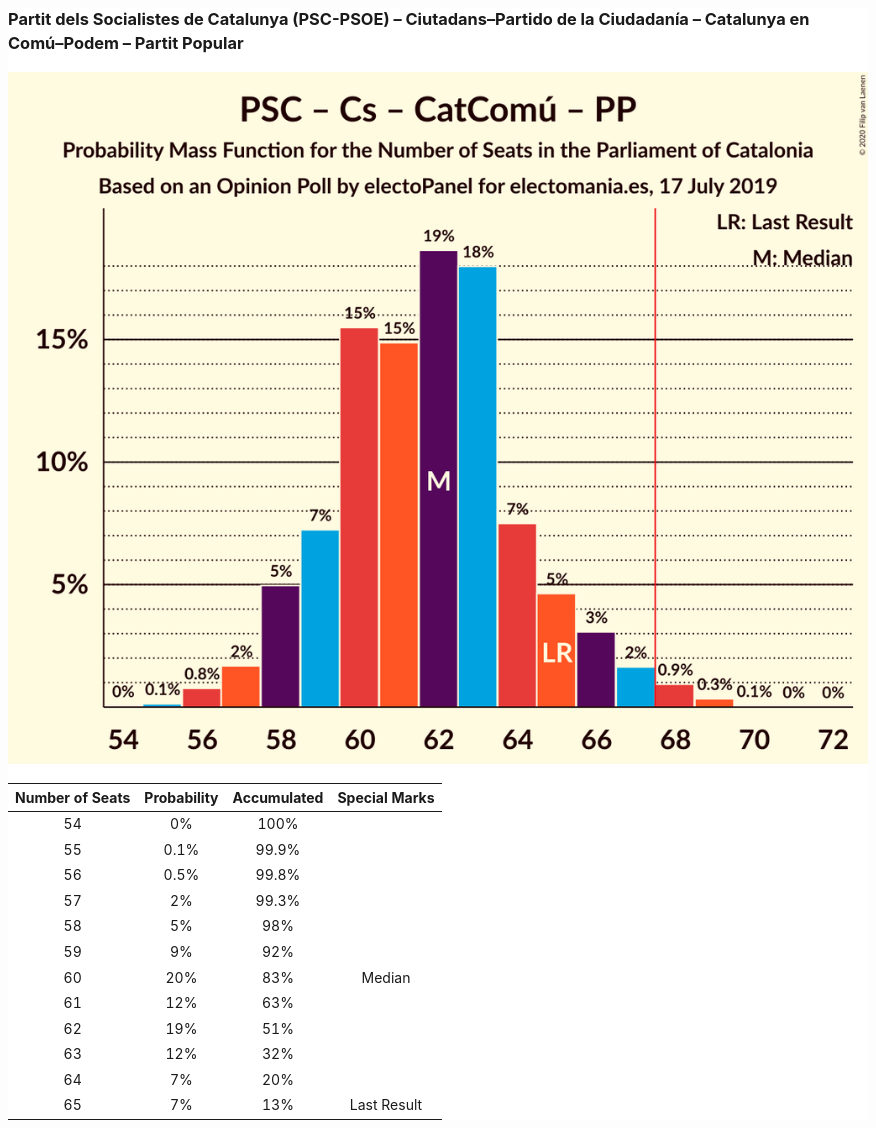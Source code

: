 ### Partit dels Socialistes de Catalunya (PSC-PSOE) – Ciutadans–Partido de la Ciudadanía – Catalunya en Comú–Podem – Partit Popular

![Graph with seats probability mass function not yet produced](2019-07-17-electoPanel-coalitions-seats-pmf-psc–cs–catcomú–pp.png "Seats Probability Mass Function")

| Number of Seats | Probability | Accumulated | Special Marks |
|:---------------:|:-----------:|:-----------:|:-------------:|
| 54 | 0% | 100% |  |
| 55 | 0.1% | 99.9% |  |
| 56 | 0.5% | 99.8% |  |
| 57 | 2% | 99.3% |  |
| 58 | 5% | 98% |  |
| 59 | 9% | 92% |  |
| 60 | 20% | 83% | Median |
| 61 | 12% | 63% |  |
| 62 | 19% | 51% |  |
| 63 | 12% | 32% |  |
| 64 | 7% | 20% |  |
| 65 | 7% | 13% | Last Result |